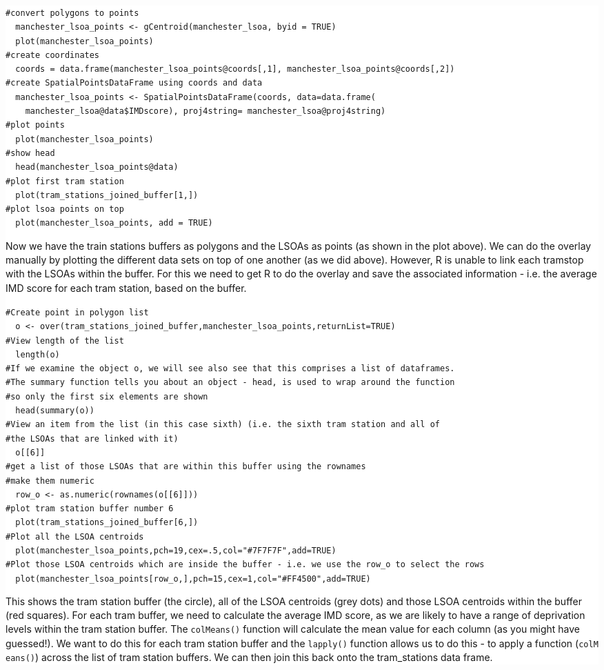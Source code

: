 ```{r, comment = NA}
#convert polygons to points  
  manchester_lsoa_points <- gCentroid(manchester_lsoa, byid = TRUE)  
  plot(manchester_lsoa_points)
#create coordinates
  coords = data.frame(manchester_lsoa_points@coords[,1], manchester_lsoa_points@coords[,2])
#create SpatialPointsDataFrame using coords and data
  manchester_lsoa_points <- SpatialPointsDataFrame(coords, data=data.frame(
    manchester_lsoa@data$IMDscore), proj4string= manchester_lsoa@proj4string)
#plot points  
  plot(manchester_lsoa_points)
#show head
  head(manchester_lsoa_points@data)
#plot first tram station
  plot(tram_stations_joined_buffer[1,])  
#plot lsoa points on top
  plot(manchester_lsoa_points, add = TRUE)  
```

Now we have the train stations buffers as polygons and the LSOAs as points (as shown in the plot above). We can do the overlay manually by plotting the different data sets on top of one another (as we did above). However, R is unable to link each tramstop with the LSOAs within the buffer. For this we need to get R to do the overlay and save the associated information - i.e. the average IMD score for each tram station, based on the buffer. 

```{r, comment = NA}
#Create point in polygon list
  o <- over(tram_stations_joined_buffer,manchester_lsoa_points,returnList=TRUE)
#View length of the list
  length(o)
#If we examine the object o, we will see also see that this comprises a list of dataframes. 
#The summary function tells you about an object - head, is used to wrap around the function 
#so only the first six elements are shown
  head(summary(o))
#View an item from the list (in this case sixth) (i.e. the sixth tram station and all of 
#the LSOAs that are linked with it)
  o[[6]]
#get a list of those LSOAs that are within this buffer using the rownames
#make them numeric
  row_o <- as.numeric(rownames(o[[6]]))
#plot tram station buffer number 6
  plot(tram_stations_joined_buffer[6,])
#Plot all the LSOA centroids
  plot(manchester_lsoa_points,pch=19,cex=.5,col="#7F7F7F",add=TRUE)
#Plot those LSOA centroids which are inside the buffer - i.e. we use the row_o to select the rows
  plot(manchester_lsoa_points[row_o,],pch=15,cex=1,col="#FF4500",add=TRUE)
```

This shows the tram station buffer (the circle), all of the LSOA centroids (grey dots) and those LSOA centroids within the buffer (red squares). For each tram buffer, we need to calculate the average IMD score, as we are likely to have a range of deprivation levels within the tram station buffer. The `colMeans()` function will calculate the mean value for each column (as you might have guessed!). We want to do this for each tram station buffer and the `lapply()` function allows us to do this - to apply a function (`colMeans()`) across the list of tram station buffers. We can then join this back onto the tram_stations data frame. 
